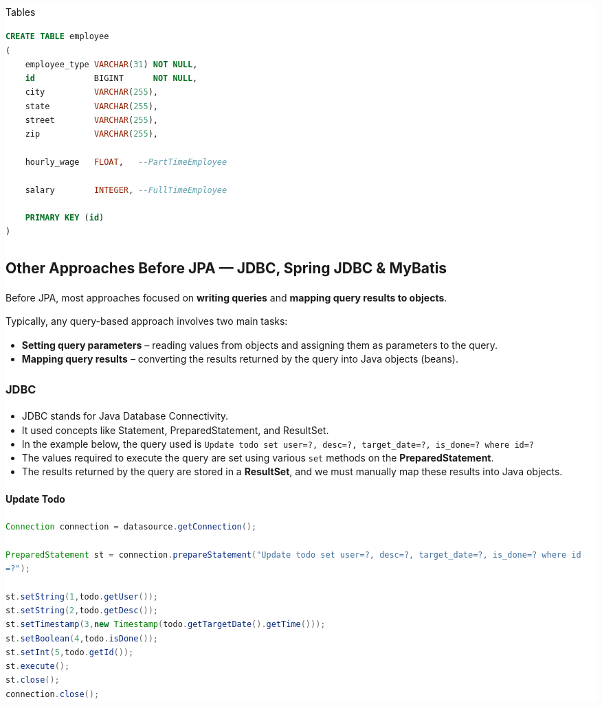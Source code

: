 Tables

```sql
CREATE TABLE employee
(
    employee_type VARCHAR(31) NOT NULL,
    id            BIGINT      NOT NULL,
    city          VARCHAR(255),
    state         VARCHAR(255),
    street        VARCHAR(255),
    zip           VARCHAR(255),

    hourly_wage   FLOAT,   --PartTimeEmployee

    salary        INTEGER, --FullTimeEmployee

    PRIMARY KEY (id)
)

```

## Other Approaches Before JPA — JDBC, Spring JDBC & MyBatis

Before JPA, most approaches focused on **writing queries** and **mapping query results to objects**.

Typically, any query-based approach involves two main tasks:

- **Setting query parameters** – reading values from objects and assigning them as parameters to the query.
- **Mapping query results** – converting the results returned by the query into Java objects (beans).


### JDBC

- JDBC stands for Java Database Connectivity.
- It used concepts like Statement, PreparedStatement, and ResultSet.
- In the example below, the query used is ```Update todo set user=?, desc=?, target_date=?, is_done=? where id=?```
- The values required to execute the query are set using various `set` methods on the **PreparedStatement**.
- The results returned by the query are stored in a **ResultSet**, and we must manually map these results into Java objects.


#### Update Todo

```java
Connection connection = datasource.getConnection();

PreparedStatement st = connection.prepareStatement("Update todo set user=?, desc=?, target_date=?, is_done=? where id=?");

st.setString(1,todo.getUser());
st.setString(2,todo.getDesc());
st.setTimestamp(3,new Timestamp(todo.getTargetDate().getTime()));
st.setBoolean(4,todo.isDone());
st.setInt(5,todo.getId());
st.execute();
st.close();
connection.close();
```
